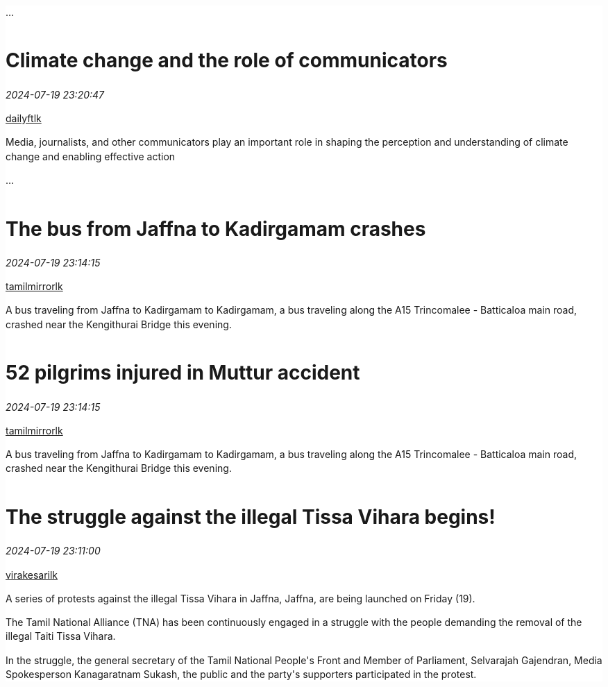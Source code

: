 ...



# Climate change and the role of communicators

*2024-07-19 23:20:47*

[dailyftlk](https://www.ft.lk/columns/Climate-change-and-the-role-of-communicators/4-764494)

Media, journalists, and other communicators play an important role in shaping the perception and understanding of climate change and enabling effective action

...



# The bus from Jaffna to Kadirgamam crashes

*2024-07-19 23:14:15*

[tamilmirrorlk](https://www.tamilmirror.lk/யாழ்ப்பாணம்/யாழில்-இருந்து-கதிர்காமம்-சென்ற-பஸ்-விபத்துக்குள்ளானது/71-340699)

A bus traveling from Jaffna to Kadirgamam to Kadirgamam, a bus traveling along the A15 Trincomalee - Batticaloa main road, crashed near the Kengithurai Bridge this evening.



# 52 pilgrims injured in Muttur accident

*2024-07-19 23:14:15*

[tamilmirrorlk](https://www.tamilmirror.lk/யாழ்ப்பாணம்/மூதூர்-விபத்தில்-52-யாத்திரிகர்கள்-காயம்/71-340699)

A bus traveling from Jaffna to Kadirgamam to Kadirgamam, a bus traveling along the A15 Trincomalee - Batticaloa main road, crashed near the Kengithurai Bridge this evening.



# The struggle against the illegal Tissa Vihara begins!

*2024-07-19 23:11:00*

[virakesarilk](https://www.virakesari.lk/article/188900)

A series of protests against the illegal Tissa Vihara in Jaffna, Jaffna, are being launched on Friday (19).

The Tamil National Alliance (TNA) has been continuously engaged in a struggle with the people demanding the removal of the illegal Taiti Tissa Vihara.

In the struggle, the general secretary of the Tamil National People's Front and Member of Parliament, Selvarajah Gajendran, Media Spokesperson Kanagaratnam Sukash, the public and the party's supporters participated in the protest.
